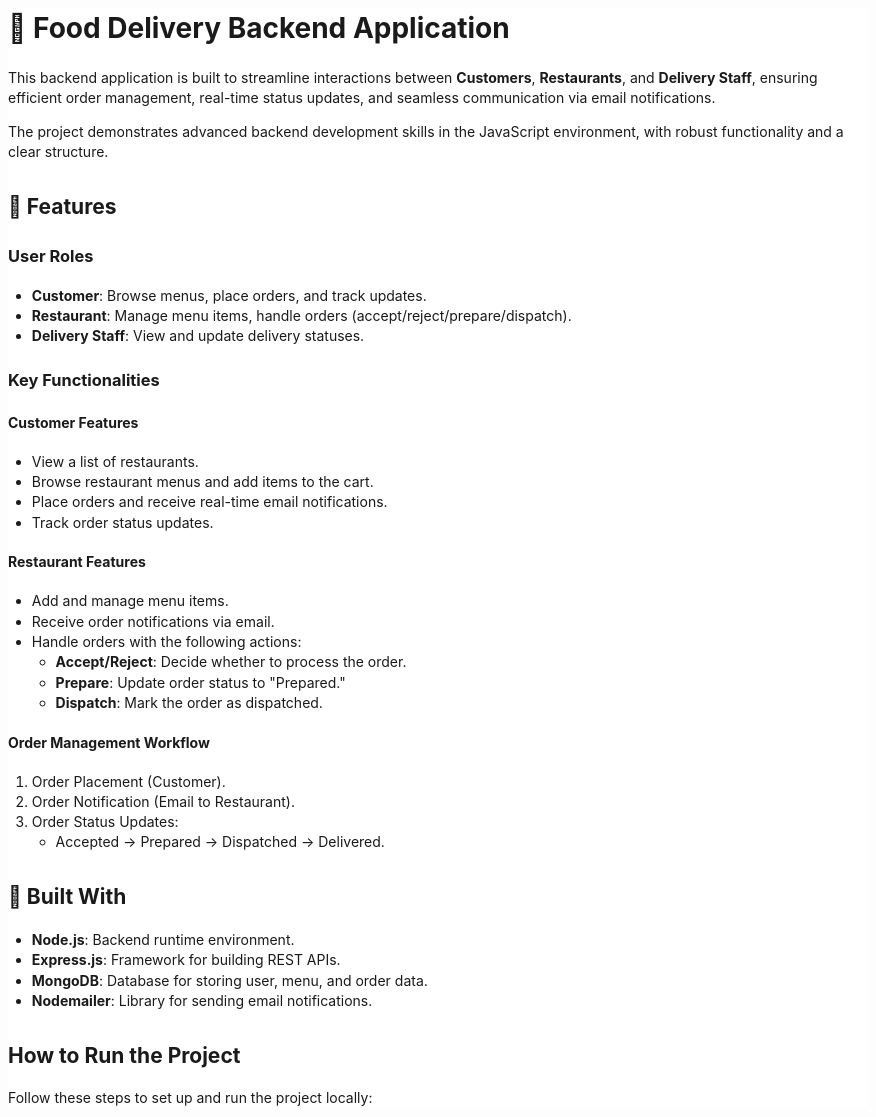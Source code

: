 # 🍴 Food Delivery Backend Application

This backend application is built to streamline interactions between **Customers**, **Restaurants**, and **Delivery Staff**, ensuring efficient order management, real-time status updates, and seamless communication via email notifications. 

The project demonstrates advanced backend development skills in the JavaScript environment, with robust functionality and a clear structure.

## 🌟 Features
### User Roles
- **Customer**: Browse menus, place orders, and track updates.
- **Restaurant**: Manage menu items, handle orders (accept/reject/prepare/dispatch).
- **Delivery Staff**: View and update delivery statuses.

### Key Functionalities
#### **Customer Features**
- View a list of restaurants.
- Browse restaurant menus and add items to the cart.
- Place orders and receive real-time email notifications.
- Track order status updates.

#### **Restaurant Features**
- Add and manage menu items.
- Receive order notifications via email.
- Handle orders with the following actions:
  - **Accept/Reject**: Decide whether to process the order.
  - **Prepare**: Update order status to "Prepared."
  - **Dispatch**: Mark the order as dispatched.

#### **Order Management Workflow**
1. Order Placement (Customer).
2. Order Notification (Email to Restaurant).
3. Order Status Updates:
   - Accepted → Prepared → Dispatched → Delivered.


## 🔧 Built With
- **Node.js**: Backend runtime environment.
- **Express.js**: Framework for building REST APIs.
- **MongoDB**: Database for storing user, menu, and order data.
- **Nodemailer**: Library for sending email notifications.



## How to Run the Project

Follow these steps to set up and run the project locally:
